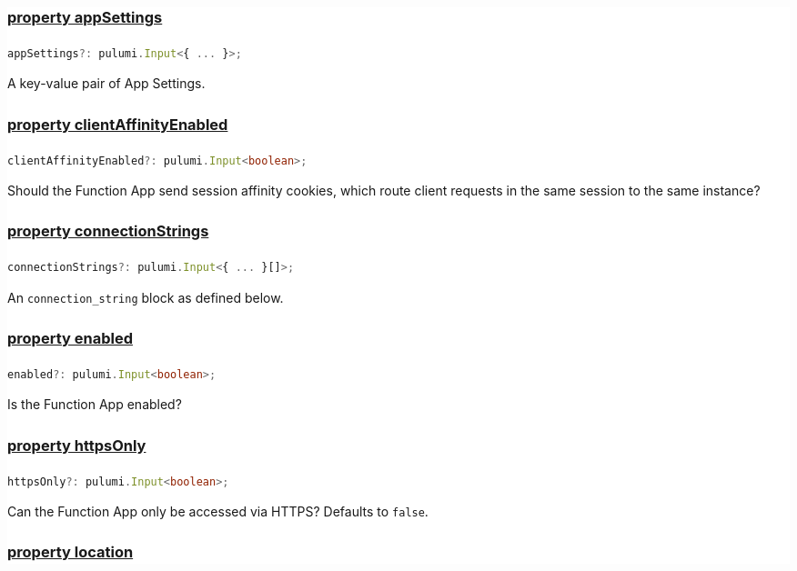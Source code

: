 <h3 class="pdoc-member-header">
<a class="pdoc-child-name" href="https://github.com/pulumi/pulumi-azure/blob/master/sdk/nodejs/appservice/functionApp.ts#L221">property appSettings</a>
</h3>

```typescript
appSettings?: pulumi.Input<{ ... }>;
```


A key-value pair of App Settings.

<h3 class="pdoc-member-header">
<a class="pdoc-child-name" href="https://github.com/pulumi/pulumi-azure/blob/master/sdk/nodejs/appservice/functionApp.ts#L225">property clientAffinityEnabled</a>
</h3>

```typescript
clientAffinityEnabled?: pulumi.Input<boolean>;
```


Should the Function App send session affinity cookies, which route client requests in the same session to the same instance?

<h3 class="pdoc-member-header">
<a class="pdoc-child-name" href="https://github.com/pulumi/pulumi-azure/blob/master/sdk/nodejs/appservice/functionApp.ts#L229">property connectionStrings</a>
</h3>

```typescript
connectionStrings?: pulumi.Input<{ ... }[]>;
```


An `connection_string` block as defined below.

<h3 class="pdoc-member-header">
<a class="pdoc-child-name" href="https://github.com/pulumi/pulumi-azure/blob/master/sdk/nodejs/appservice/functionApp.ts#L233">property enabled</a>
</h3>

```typescript
enabled?: pulumi.Input<boolean>;
```


Is the Function App enabled?

<h3 class="pdoc-member-header">
<a class="pdoc-child-name" href="https://github.com/pulumi/pulumi-azure/blob/master/sdk/nodejs/appservice/functionApp.ts#L237">property httpsOnly</a>
</h3>

```typescript
httpsOnly?: pulumi.Input<boolean>;
```


Can the Function App only be accessed via HTTPS? Defaults to `false`.

<h3 class="pdoc-member-header">
<a class="pdoc-child-name" href="https://github.com/pulumi/pulumi-azure/blob/master/sdk/nodejs/appservice/functionApp.ts#L241">property location</a>
</h3>
